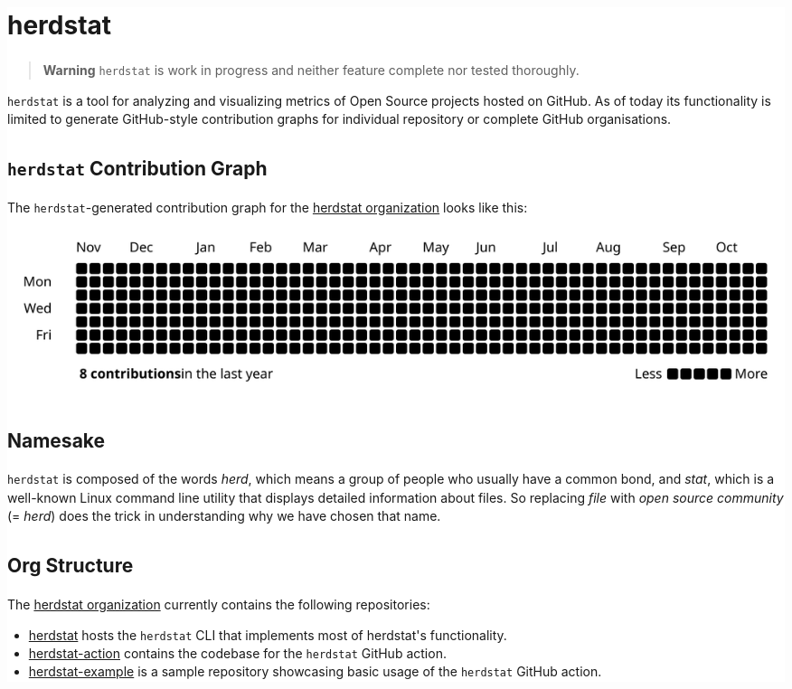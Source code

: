# herdstat

> **Warning**
> `herdstat` is work in progress and neither feature complete nor tested thoroughly.

`herdstat` is a tool for analyzing and visualizing metrics of Open Source projects hosted on GitHub. As of today its
functionality is limited to generate GitHub-style contribution graphs for individual repository or complete GitHub
organisations.

## `herdstat` Contribution Graph

The `herdstat`-generated contribution graph for the [herdstat organization](https://github.com/herdstat) looks like
this:

<img src="contribution-graph.svg" alt="herdstat contribution graph" width="100%">

## Namesake

`herdstat` is composed of the words _herd_, which means a group of people who usually have a common bond, and _stat_,
which is a well-known Linux command line utility that displays detailed information about files. So replacing _file_
with _open source community_ (= _herd_) does the trick in understanding why we have chosen that name.

## Org Structure

The [herdstat organization](https://github.com/herdstat) currently contains the following repositories:

- [herdstat](https://github.com/herdstat/herdstat) hosts the `herdstat` CLI that implements most of herdstat's
  functionality.
- [herdstat-action](https://github.com/herdstat/herdstat-action) contains the codebase for the `herdstat` GitHub action.
- [herdstat-example](https://github.com/herdstat/herdstat-example) is a sample repository showcasing basic usage of
  the `herdstat` GitHub action.